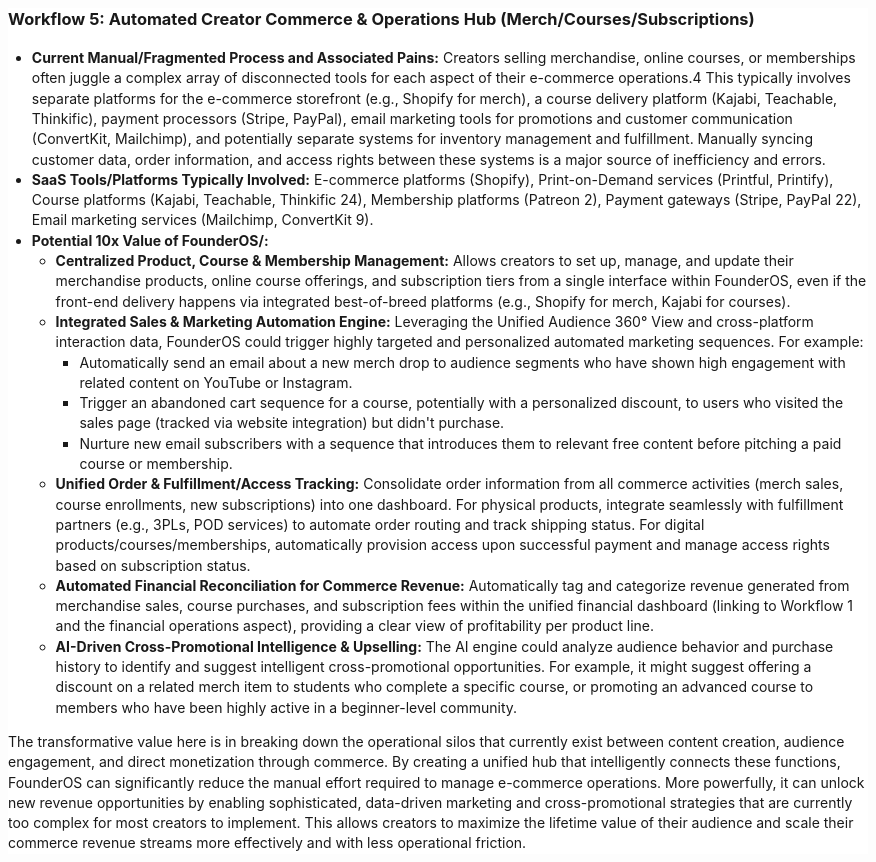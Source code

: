 ### **Workflow 5: Automated Creator Commerce & Operations Hub (Merch/Courses/Subscriptions)**

* **Current Manual/Fragmented Process and Associated Pains:** Creators selling merchandise, online courses, or memberships often juggle a complex array of disconnected tools for each aspect of their e-commerce operations.4 This typically involves separate platforms for the e-commerce storefront (e.g., Shopify for merch), a course delivery platform (Kajabi, Teachable, Thinkific), payment processors (Stripe, PayPal), email marketing tools for promotions and customer communication (ConvertKit, Mailchimp), and potentially separate systems for inventory management and fulfillment. Manually syncing customer data, order information, and access rights between these systems is a major source of inefficiency and errors.  
* **SaaS Tools/Platforms Typically Involved:** E-commerce platforms (Shopify), Print-on-Demand services (Printful, Printify), Course platforms (Kajabi, Teachable, Thinkific 24), Membership platforms (Patreon 2), Payment gateways (Stripe, PayPal 22), Email marketing services (Mailchimp, ConvertKit 9).  
* **Potential 10x Value of FounderOS/<SaaS-OS>:**  
  * **Centralized Product, Course & Membership Management:** Allows creators to set up, manage, and update their merchandise products, online course offerings, and subscription tiers from a single interface within FounderOS, even if the front-end delivery happens via integrated best-of-breed platforms (e.g., Shopify for merch, Kajabi for courses).  
  * **Integrated Sales & Marketing Automation Engine:** Leveraging the Unified Audience 360° View and cross-platform interaction data, FounderOS could trigger highly targeted and personalized automated marketing sequences. For example:  
    * Automatically send an email about a new merch drop to audience segments who have shown high engagement with related content on YouTube or Instagram.  
    * Trigger an abandoned cart sequence for a course, potentially with a personalized discount, to users who visited the sales page (tracked via website integration) but didn't purchase.  
    * Nurture new email subscribers with a sequence that introduces them to relevant free content before pitching a paid course or membership.  
  * **Unified Order & Fulfillment/Access Tracking:** Consolidate order information from all commerce activities (merch sales, course enrollments, new subscriptions) into one dashboard. For physical products, integrate seamlessly with fulfillment partners (e.g., 3PLs, POD services) to automate order routing and track shipping status. For digital products/courses/memberships, automatically provision access upon successful payment and manage access rights based on subscription status.  
  * **Automated Financial Reconciliation for Commerce Revenue:** Automatically tag and categorize revenue generated from merchandise sales, course purchases, and subscription fees within the unified financial dashboard (linking to Workflow 1 and the financial operations aspect), providing a clear view of profitability per product line.  
  * **AI-Driven Cross-Promotional Intelligence & Upselling:** The AI engine could analyze audience behavior and purchase history to identify and suggest intelligent cross-promotional opportunities. For example, it might suggest offering a discount on a related merch item to students who complete a specific course, or promoting an advanced course to members who have been highly active in a beginner-level community.

The transformative value here is in breaking down the operational silos that currently exist between content creation, audience engagement, and direct monetization through commerce. By creating a unified hub that intelligently connects these functions, FounderOS can significantly reduce the manual effort required to manage e-commerce operations. More powerfully, it can unlock new revenue opportunities by enabling sophisticated, data-driven marketing and cross-promotional strategies that are currently too complex for most creators to implement. This allows creators to maximize the lifetime value of their audience and scale their commerce revenue streams more effectively and with less operational friction.
